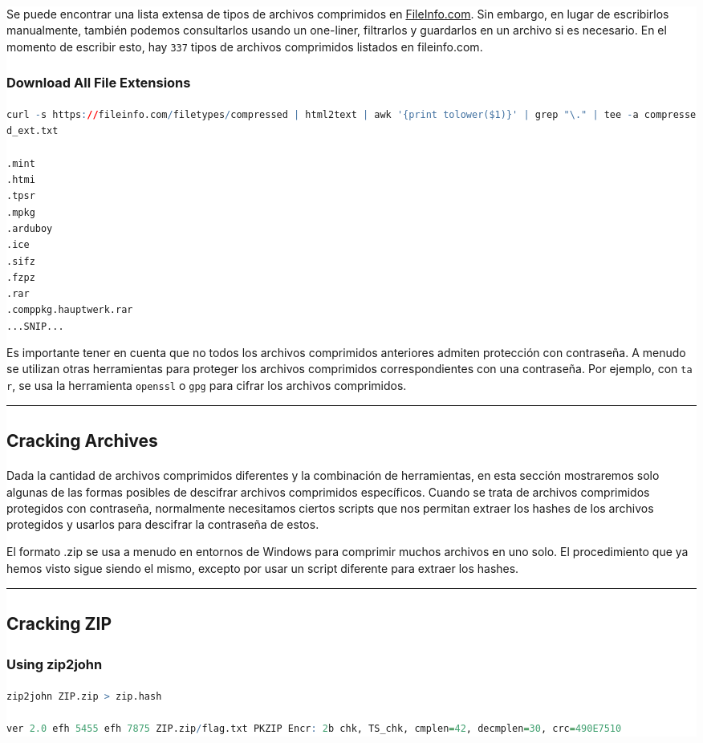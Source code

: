 Se puede encontrar una lista extensa de tipos de archivos comprimidos en [FileInfo.com](https://fileinfo.com/filetypes/compressed). Sin embargo, en lugar de escribirlos manualmente, también podemos consultarlos usando un one-liner, filtrarlos y guardarlos en un archivo si es necesario. En el momento de escribir esto, hay `337` tipos de archivos comprimidos listados en fileinfo.com.

### Download All File Extensions

```r
curl -s https://fileinfo.com/filetypes/compressed | html2text | awk '{print tolower($1)}' | grep "\." | tee -a compressed_ext.txt

.mint
.htmi 
.tpsr
.mpkg  
.arduboy
.ice
.sifz 
.fzpz 
.rar     
.comppkg.hauptwerk.rar
...SNIP...
```

Es importante tener en cuenta que no todos los archivos comprimidos anteriores admiten protección con contraseña. A menudo se utilizan otras herramientas para proteger los archivos comprimidos correspondientes con una contraseña. Por ejemplo, con `tar`, se usa la herramienta `openssl` o `gpg` para cifrar los archivos comprimidos.

---

## Cracking Archives

Dada la cantidad de archivos comprimidos diferentes y la combinación de herramientas, en esta sección mostraremos solo algunas de las formas posibles de descifrar archivos comprimidos específicos. Cuando se trata de archivos comprimidos protegidos con contraseña, normalmente necesitamos ciertos scripts que nos permitan extraer los hashes de los archivos protegidos y usarlos para descifrar la contraseña de estos.

El formato .zip se usa a menudo en entornos de Windows para comprimir muchos archivos en uno solo. El procedimiento que ya hemos visto sigue siendo el mismo, excepto por usar un script diferente para extraer los hashes.

---

## Cracking ZIP

### Using zip2john

```r
zip2john ZIP.zip > zip.hash

ver 2.0 efh 5455 efh 7875 ZIP.zip/flag.txt PKZIP Encr: 2b chk, TS_chk, cmplen=42, decmplen=30, crc=490E7510
```
